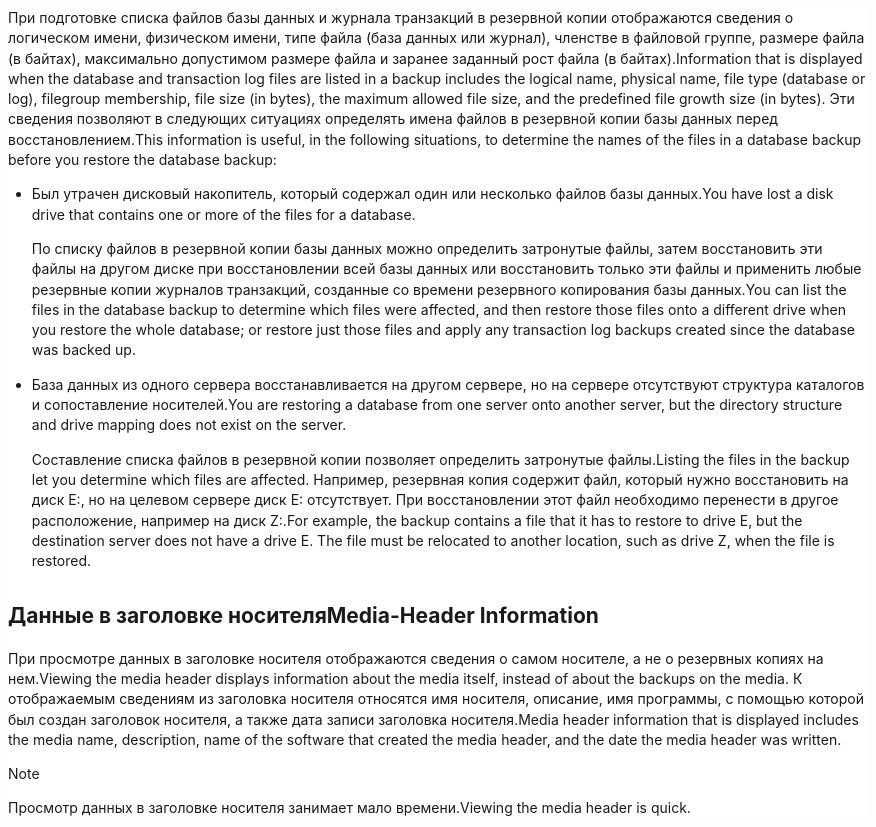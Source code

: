  <span data-ttu-id="42d08-162">При подготовке списка файлов базы данных и журнала транзакций в резервной копии отображаются сведения о логическом имени, физическом имени, типе файла (база данных или журнал), членстве в файловой группе, размере файла (в байтах), максимально допустимом размере файла и заранее заданный рост файла (в байтах).</span><span class="sxs-lookup"><span data-stu-id="42d08-162">Information that is displayed when the database and transaction log files are listed in a backup includes the logical name, physical name, file type (database or log), filegroup membership, file size (in bytes), the maximum allowed file size, and the predefined file growth size (in bytes).</span></span> <span data-ttu-id="42d08-163">Эти сведения позволяют в следующих ситуациях определять имена файлов в резервной копии базы данных перед восстановлением.</span><span class="sxs-lookup"><span data-stu-id="42d08-163">This information is useful, in the following situations, to determine the names of the files in a database backup before you restore the database backup:</span></span>  
  
-   <span data-ttu-id="42d08-164">Был утрачен дисковый накопитель, который содержал один или несколько файлов базы данных.</span><span class="sxs-lookup"><span data-stu-id="42d08-164">You have lost a disk drive that contains one or more of the files for a database.</span></span>  
  
     <span data-ttu-id="42d08-165">По списку файлов в резервной копии базы данных можно определить затронутые файлы, затем восстановить эти файлы на другом диске при восстановлении всей базы данных или восстановить только эти файлы и применить любые резервные копии журналов транзакций, созданные со времени резервного копирования базы данных.</span><span class="sxs-lookup"><span data-stu-id="42d08-165">You can list the files in the database backup to determine which files were affected, and then restore those files onto a different drive when you restore the whole database; or restore just those files and apply any transaction log backups created since the database was backed up.</span></span>  
  
-   <span data-ttu-id="42d08-166">База данных из одного сервера восстанавливается на другом сервере, но на сервере отсутствуют структура каталогов и сопоставление носителей.</span><span class="sxs-lookup"><span data-stu-id="42d08-166">You are restoring a database from one server onto another server, but the directory structure and drive mapping does not exist on the server.</span></span>  
  
     <span data-ttu-id="42d08-167">Составление списка файлов в резервной копии позволяет определить затронутые файлы.</span><span class="sxs-lookup"><span data-stu-id="42d08-167">Listing the files in the backup let you determine which files are affected.</span></span> <span data-ttu-id="42d08-168">Например, резервная копия содержит файл, который нужно восстановить на диск E:, но на целевом сервере диск E: отсутствует. При восстановлении этот файл необходимо перенести в другое расположение, например на диск Z:.</span><span class="sxs-lookup"><span data-stu-id="42d08-168">For example, the backup contains a file that it has to restore to drive E, but the destination server does not have a drive E. The file must be relocated to another location, such as drive Z, when the file is restored.</span></span>  
  
##  <a name="media-header-information"></a><a name="MediaHeader"></a> <span data-ttu-id="42d08-169">Данные в заголовке носителя</span><span class="sxs-lookup"><span data-stu-id="42d08-169">Media-Header Information</span></span>  
 <span data-ttu-id="42d08-170">При просмотре данных в заголовке носителя отображаются сведения о самом носителе, а не о резервных копиях на нем.</span><span class="sxs-lookup"><span data-stu-id="42d08-170">Viewing the media header displays information about the media itself, instead of about the backups on the media.</span></span> <span data-ttu-id="42d08-171">К отображаемым сведениям из заголовка носителя относятся имя носителя, описание, имя программы, с помощью которой был создан заголовок носителя, а также дата записи заголовка носителя.</span><span class="sxs-lookup"><span data-stu-id="42d08-171">Media header information that is displayed includes the media name, description, name of the software that created the media header, and the date the media header was written.</span></span>  
  
> [!NOTE]  
>  <span data-ttu-id="42d08-172">Просмотр данных в заголовке носителя занимает мало времени.</span><span class="sxs-lookup"><span data-stu-id="42d08-172">Viewing the media header is quick.</span></span>  
  